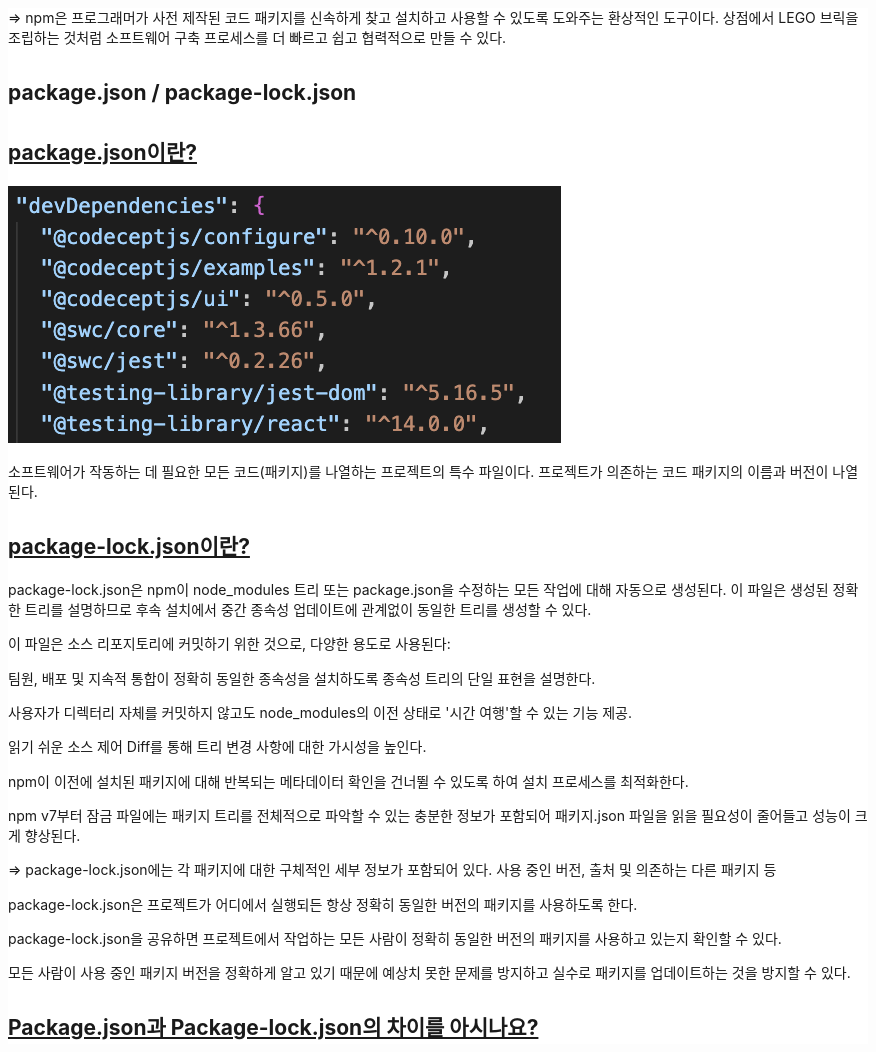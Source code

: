 ⇒ npm은 프로그래머가 사전 제작된 코드 패키지를 신속하게 찾고 설치하고 사용할 수 있도록 도와주는 환상적인 도구이다. 상점에서 LEGO 브릭을 조립하는 것처럼 소프트웨어 구축 프로세스를 더 빠르고 쉽고 협력적으로 만들 수 있다.

## package.json / package-lock.json
## [package.json이란?](https://docs.npmjs.com/cli/v9/configuring-npm/package-json)
![](./images/package.json.png)

소프트웨어가 작동하는 데 필요한 모든 코드(패키지)를 나열하는 프로젝트의 특수 파일이다. 프로젝트가 의존하는 코드 패키지의 이름과 버전이 나열된다. 

## [package-lock.json이란?](https://docs.npmjs.com/cli/v9/configuring-npm/package-lock-json)

package-lock.json은 npm이 node_modules 트리 또는 package.json을 수정하는 모든 작업에 대해 자동으로 생성된다. 이 파일은 생성된 정확한 트리를 설명하므로 후속 설치에서 중간 종속성 업데이트에 관계없이 동일한 트리를 생성할 수 있다.

이 파일은 소스 리포지토리에 커밋하기 위한 것으로, 다양한 용도로 사용된다:

팀원, 배포 및 지속적 통합이 정확히 동일한 종속성을 설치하도록 종속성 트리의 단일 표현을 설명한다.

사용자가 디렉터리 자체를 커밋하지 않고도 node_modules의 이전 상태로 '시간 여행'할 수 있는 기능 제공.

읽기 쉬운 소스 제어 Diff를 통해 트리 변경 사항에 대한 가시성을 높인다.

npm이 이전에 설치된 패키지에 대해 반복되는 메타데이터 확인을 건너뛸 수 있도록 하여 설치 프로세스를 최적화한다.

npm v7부터 잠금 파일에는 패키지 트리를 전체적으로 파악할 수 있는 충분한 정보가 포함되어 패키지.json 파일을 읽을 필요성이 줄어들고 성능이 크게 향상된다.

⇒ package-lock.json에는 각 패키지에 대한 구체적인 세부 정보가 포함되어 있다. 사용 중인 버전, 출처 및 의존하는 다른 패키지 등

package-lock.json은 프로젝트가 어디에서 실행되든 항상 정확히 동일한 버전의 패키지를 사용하도록 한다. 

package-lock.json을 공유하면 프로젝트에서 작업하는 모든 사람이 정확히 동일한 버전의 패키지를 사용하고 있는지 확인할 수 있다. 

모든 사람이 사용 중인 패키지 버전을 정확하게 알고 있기 때문에 예상치 못한 문제를 방지하고 실수로 패키지를 업데이트하는 것을 방지할 수 있다. 

## ****[Package.json과 Package-lock.json의 차이를 아시나요?](https://velog.io/@songyouhyun/Package.json과-Package-lock.json의-차이)****
